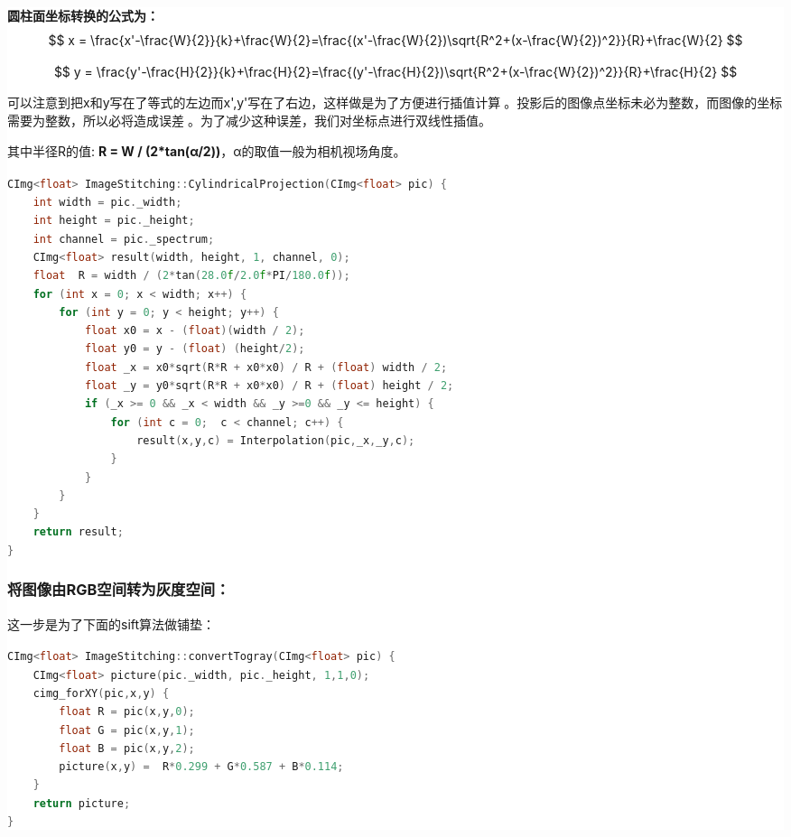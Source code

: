 **圆柱面坐标转换的公式为：**
$$
x = \frac{x'-\frac{W}{2}}{k}+\frac{W}{2}=\frac{(x'-\frac{W}{2})\sqrt{R^2+(x-\frac{W}{2})^2}}{R}+\frac{W}{2}
$$

$$
y = \frac{y'-\frac{H}{2}}{k}+\frac{H}{2}=\frac{(y'-\frac{H}{2})\sqrt{R^2+(x-\frac{W}{2})^2}}{R}+\frac{H}{2}
$$

可以注意到把x和y写在了等式的左边而x',y'写在了右边，这样做是为了方便进行插值计算 。投影后的图像点坐标未必为整数，而图像的坐标需要为整数，所以必将造成误差 。为了减少这种误差，我们对坐标点进行双线性插值。



其中半径R的值: **R = W / (2*tan(α/2))**，α的取值一般为相机视场角度。

```c++
CImg<float> ImageStitching::CylindricalProjection(CImg<float> pic) {
    int width = pic._width;
    int height = pic._height;
    int channel = pic._spectrum;
    CImg<float> result(width, height, 1, channel, 0);
    float  R = width / (2*tan(28.0f/2.0f*PI/180.0f));
    for (int x = 0; x < width; x++) {
        for (int y = 0; y < height; y++) {
            float x0 = x - (float)(width / 2);
            float y0 = y - (float) (height/2);
            float _x = x0*sqrt(R*R + x0*x0) / R + (float) width / 2;
            float _y = y0*sqrt(R*R + x0*x0) / R + (float) height / 2;
            if (_x >= 0 && _x < width && _y >=0 && _y <= height) {
                for (int c = 0;  c < channel; c++) {
                    result(x,y,c) = Interpolation(pic,_x,_y,c);
                }
            }
        }
    }
    return result;
}
```





### 将图像由RGB空间转为灰度空间：

这一步是为了下面的sift算法做铺垫：

```c++
CImg<float> ImageStitching::convertTogray(CImg<float> pic) {
	CImg<float> picture(pic._width, pic._height, 1,1,0);
	cimg_forXY(pic,x,y) {
		float R = pic(x,y,0);
		float G = pic(x,y,1);
		float B = pic(x,y,2);		
		picture(x,y) =  R*0.299 + G*0.587 + B*0.114;
	}
	return picture;
}
```
